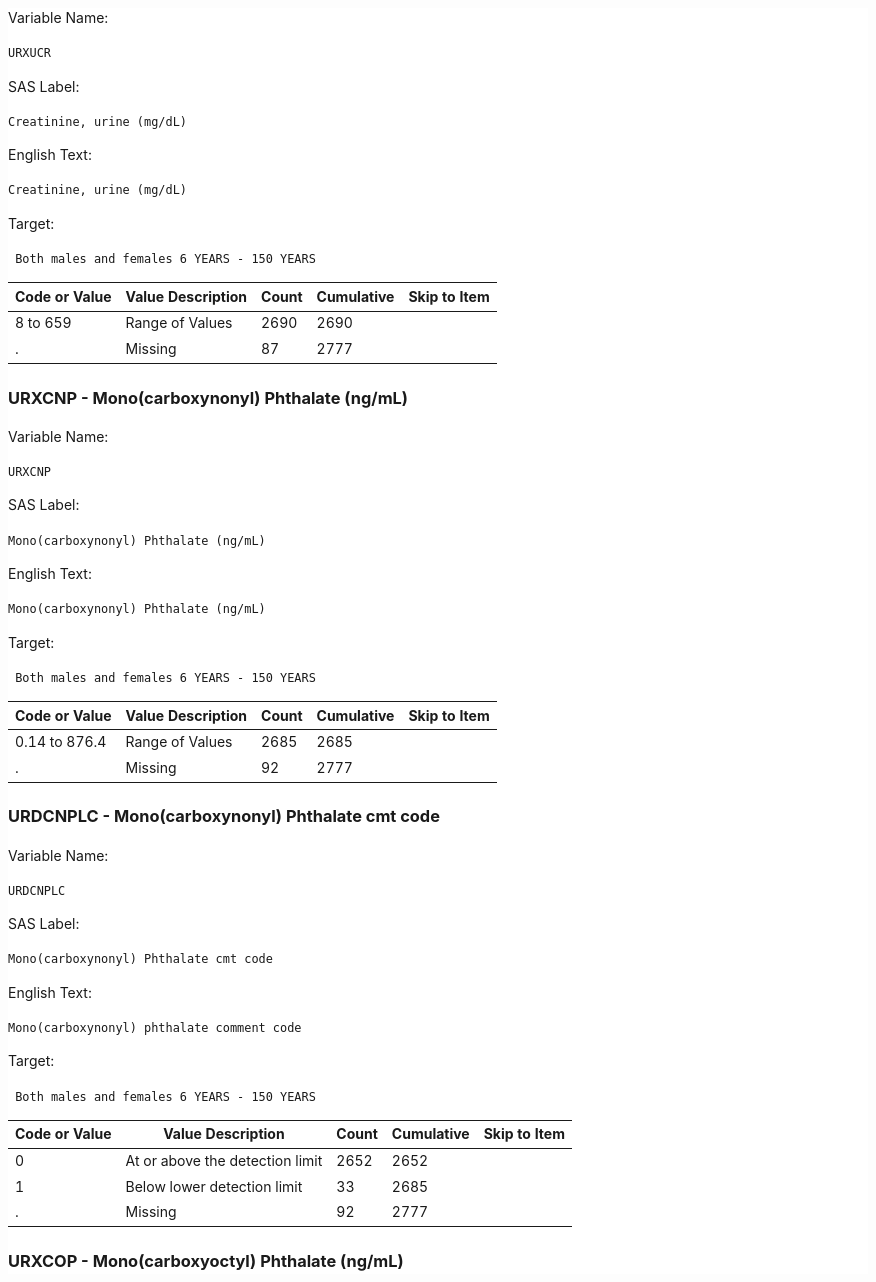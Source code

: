 Variable Name:

    URXUCR
SAS Label:

    Creatinine, urine (mg/dL)
English Text:

    Creatinine, urine (mg/dL)
Target:

     Both males and females 6 YEARS - 150 YEARS
Code or Value | Value Description | Count | Cumulative | Skip to Item  
---|---|---|---|---  
8 to 659 | Range of Values | 2690 | 2690 |   
. | Missing | 87 | 2777 |   
  
### URXCNP - Mono(carboxynonyl) Phthalate (ng/mL)

Variable Name:

    URXCNP
SAS Label:

    Mono(carboxynonyl) Phthalate (ng/mL)
English Text:

    Mono(carboxynonyl) Phthalate (ng/mL)
Target:

     Both males and females 6 YEARS - 150 YEARS
Code or Value | Value Description | Count | Cumulative | Skip to Item  
---|---|---|---|---  
0.14 to 876.4 | Range of Values | 2685 | 2685 |   
. | Missing | 92 | 2777 |   
  
### URDCNPLC - Mono(carboxynonyl) Phthalate cmt code

Variable Name:

    URDCNPLC
SAS Label:

    Mono(carboxynonyl) Phthalate cmt code
English Text:

    Mono(carboxynonyl) phthalate comment code
Target:

     Both males and females 6 YEARS - 150 YEARS
Code or Value | Value Description | Count | Cumulative | Skip to Item  
---|---|---|---|---  
0 | At or above the detection limit | 2652 | 2652 |   
1 | Below lower detection limit | 33 | 2685 |   
. | Missing | 92 | 2777 |   
  
### URXCOP - Mono(carboxyoctyl) Phthalate (ng/mL)
